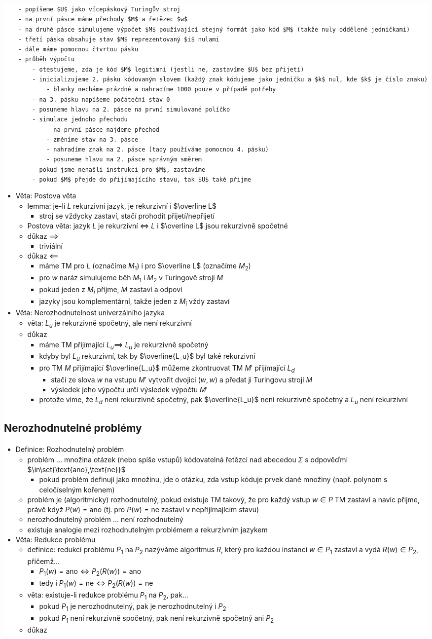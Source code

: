 		- popíšeme $U$ jako vícepáskový Turingův stroj
		- na první pásce máme přechody $M$ a řetězec $w$
		- na druhé pásce simulujeme výpočet $M$ používající stejný formát jako kód $M$ (takže nuly oddělené jedničkami)
		- třetí páska obsahuje stav $M$ reprezentovaný $i$ nulami
		- dále máme pomocnou čtvrtou pásku
		- průběh výpočtu
			- otestujeme, zda je kód $M$ legitimní (jestli ne, zastavíme $U$ bez přijetí)
			- inicializujeme 2. pásku kódovaným slovem (každý znak kódujeme jako jedničku a $k$ nul, kde $k$ je číslo znaku)
				- blanky necháme prázdné a nahradíme 1000 pouze v případě potřeby
			- na 3. pásku napíšeme počáteční stav 0
			- posuneme hlavu na 2. pásce na první simulované políčko
			- simulace jednoho přechodu
				- na první pásce najdeme přechod
				- změníme stav na 3. pásce
				- nahradíme znak na 2. pásce (tady používáme pomocnou 4. pásku)
				- posuneme hlavu na 2. pásce správným směrem
			- pokud jsme nenašli instrukci pro $M$, zastavíme
			- pokud $M$ přejde do přijímajícího stavu, tak $U$ také přijme
- Věta: Postova věta
	- lemma: je-li $L$ rekurzivní jazyk, je rekurzivní i $\overline L$
		- stroj se vždycky zastaví, stačí prohodit přijetí/nepřijetí
	- Postova věta: jazyk $L$ je rekurzivní $\iff$ $L$ i $\overline L$ jsou rekurzivně spočetné
	- důkaz $\implies$
		- triviální
	- důkaz $\impliedby$
		- máme TM pro $L$ (označíme $M_1$) i pro $\overline L$ (označíme $M_2$)
		- pro $w$ naráz simulujeme běh $M_1$ i $M_2$ v Turingově stroji $M$
		- pokud jeden z $M_i$ přijme, $M$ zastaví a odpoví
		- jazyky jsou komplementární, takže jeden z $M_i$ vždy zastaví
- Věta: Nerozhodnutelnost univerzálního jazyka
	- věta: $L_u$ je rekurzivně spočetný, ale není rekurzivní
	- důkaz
		- máme TM přijímající $L_u\implies$ $L_u$ je rekurzivně spočetný
		- kdyby byl $L_u$ rekurzivní, tak by $\overline{L_u}$ byl také rekurzivní
		- pro TM $M$ přijímající $\overline{L_u}$ můžeme zkontruovat TM $M'$ přijímající $L_d$
			- stačí ze slova $w$ na vstupu $M'$ vytvořit dvojici $(w,w)$ a předat ji Turingovu stroji $M$
			- výsledek jeho výpočtu určí výsledek výpočtu $M'$
		- protože víme, že $L_d$ není rekurzivně spočetný, pak $\overline{L_u}$ není rekurzivně spočetný a $L_u$ není rekurzivní

## Nerozhodnutelné problémy

- Definice: Rozhodnutelný problém
	- problém … množina otázek (nebo spíše vstupů) kódovatelná řetězci nad abecedou $\Sigma$ s odpověďmi $\in\set{\text{ano},\text{ne}}$
		- pokud problém definuji jako množinu, jde o otázku, zda vstup kóduje prvek dané množiny (např. polynom s celočíselným kořenem)
	- problém je (algoritmicky) rozhodnutelný, pokud existuje TM takový, že pro každý vstup $w\in P$ TM zastaví a navíc přijme, právě když $P(w)=\text{ano}$ (tj. pro $P(w)=\text{ne}$ zastaví v nepřijímajícím stavu)
	- nerozhodnutelný problém … není rozhodnutelný
	- existuje analogie mezi rozhodnutelným problémem a rekurzivním jazykem
- Věta: Redukce problému
	- definice: redukcí problému $P_1$ na $P_2$ nazýváme algoritmus $R$, který pro každou instanci $w\in P_1$ zastaví a vydá $R(w)\in P_2$, přičemž…
		- $P_1(w)=\text{ano}\iff P_2(R(w))=\text{ano}$
		- tedy i $P_1(w)=\text{ne}\iff P_2(R(w))=\text{ne}$
	- věta: existuje-li redukce problému $P_1$ na $P_2$, pak…
		- pokud $P_1$ je nerozhodnutelný, pak je nerozhodnutelný i $P_2$
		- pokud $P_1$ není rekurzivně spočetný, pak není rekurzivně spočetný ani $P_2$
	- důkaz